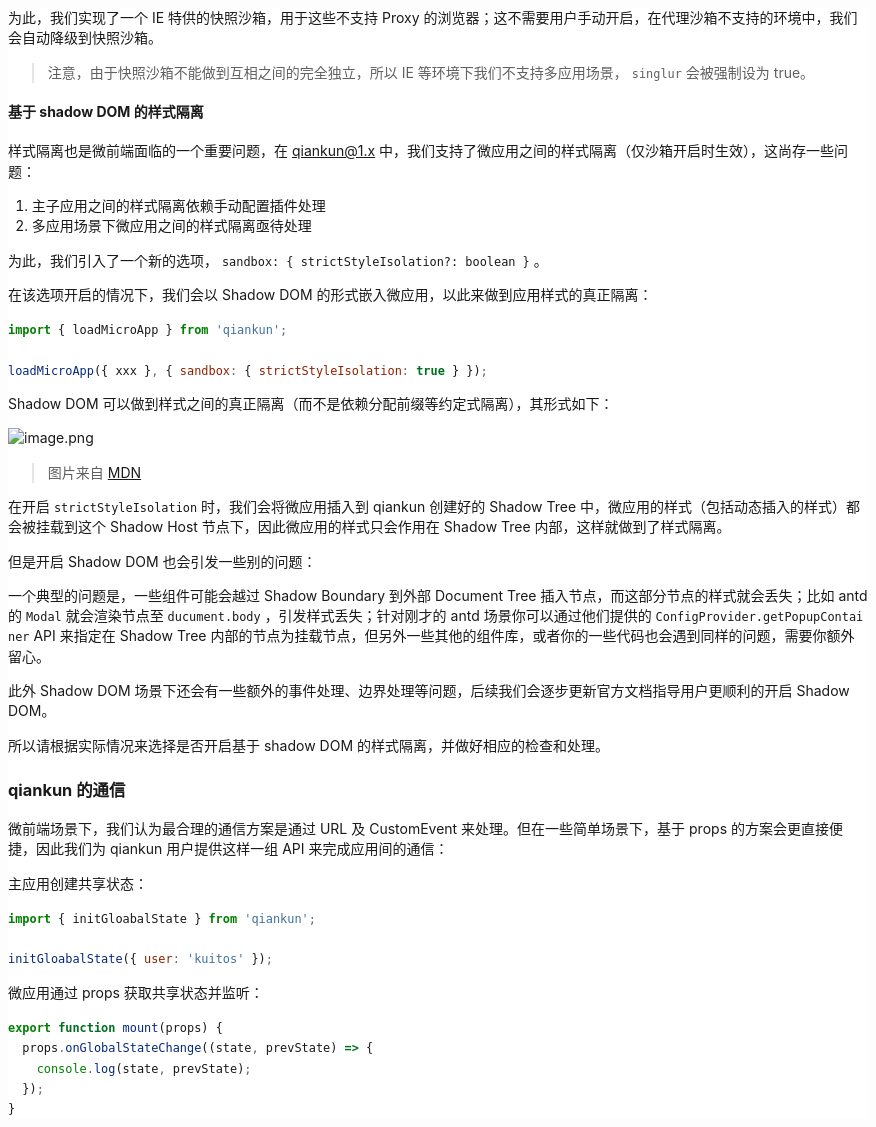 为此，我们实现了一个 IE 特供的快照沙箱，用于这些不支持 Proxy 的浏览器；这不需要用户手动开启，在代理沙箱不支持的环境中，我们会自动降级到快照沙箱。

> 注意，由于快照沙箱不能做到互相之间的完全独立，所以 IE 等环境下我们不支持多应用场景， `singlur` 会被强制设为 true。

#### 基于 shadow DOM 的样式隔离

样式隔离也是微前端面临的一个重要问题，在 qiankun@1.x 中，我们支持了微应用之间的样式隔离（仅沙箱开启时生效），这尚存一些问题：

1. 主子应用之间的样式隔离依赖手动配置插件处理
2. 多应用场景下微应用之间的样式隔离亟待处理

为此，我们引入了一个新的选项， `sandbox: { strictStyleIsolation?: boolean }` 。

在该选项开启的情况下，我们会以 Shadow DOM 的形式嵌入微应用，以此来做到应用样式的真正隔离：

```js
import { loadMicroApp } from 'qiankun';

loadMicroApp({ xxx }, { sandbox: { strictStyleIsolation: true } });
```

Shadow DOM 可以做到样式之间的真正隔离（而不是依赖分配前缀等约定式隔离），其形式如下：

![image.png](https://user-gold-cdn.xitu.io/2020/4/16/171813a4b0c6633d?imageView2/0/w/1280/h/960/format/webp/ignore-error/1)

> 图片来自 [MDN](https://developer.mozilla.org/zh-CN/docs/Web/Web_Components/Using_shadow_DOM)

在开启 `strictStyleIsolation` 时，我们会将微应用插入到 qiankun 创建好的 Shadow Tree 中，微应用的样式（包括动态插入的样式）都会被挂载到这个 Shadow Host 节点下，因此微应用的样式只会作用在 Shadow Tree 内部，这样就做到了样式隔离。

但是开启 Shadow DOM 也会引发一些别的问题：

一个典型的问题是，一些组件可能会越过 Shadow Boundary 到外部 Document Tree 插入节点，而这部分节点的样式就会丢失；比如 antd 的 `Modal` 就会渲染节点至 `ducument.body` ，引发样式丢失；针对刚才的 antd 场景你可以通过他们提供的 `ConfigProvider.getPopupContainer` API 来指定在 Shadow Tree 内部的节点为挂载节点，但另外一些其他的组件库，或者你的一些代码也会遇到同样的问题，需要你额外留心。

此外 Shadow DOM 场景下还会有一些额外的事件处理、边界处理等问题，后续我们会逐步更新官方文档指导用户更顺利的开启 Shadow DOM。

所以请根据实际情况来选择是否开启基于 shadow DOM 的样式隔离，并做好相应的检查和处理。

### qiankun 的通信

微前端场景下，我们认为最合理的通信方案是通过 URL 及 CustomEvent 来处理。但在一些简单场景下，基于 props 的方案会更直接便捷，因此我们为 qiankun 用户提供这样一组 API 来完成应用间的通信：

主应用创建共享状态：

```js
import { initGloabalState } from 'qiankun';

initGloabalState({ user: 'kuitos' });
```

微应用通过 props 获取共享状态并监听：

```js
export function mount(props) {
  props.onGlobalStateChange((state, prevState) => {
    console.log(state, prevState);
  });
}
```
